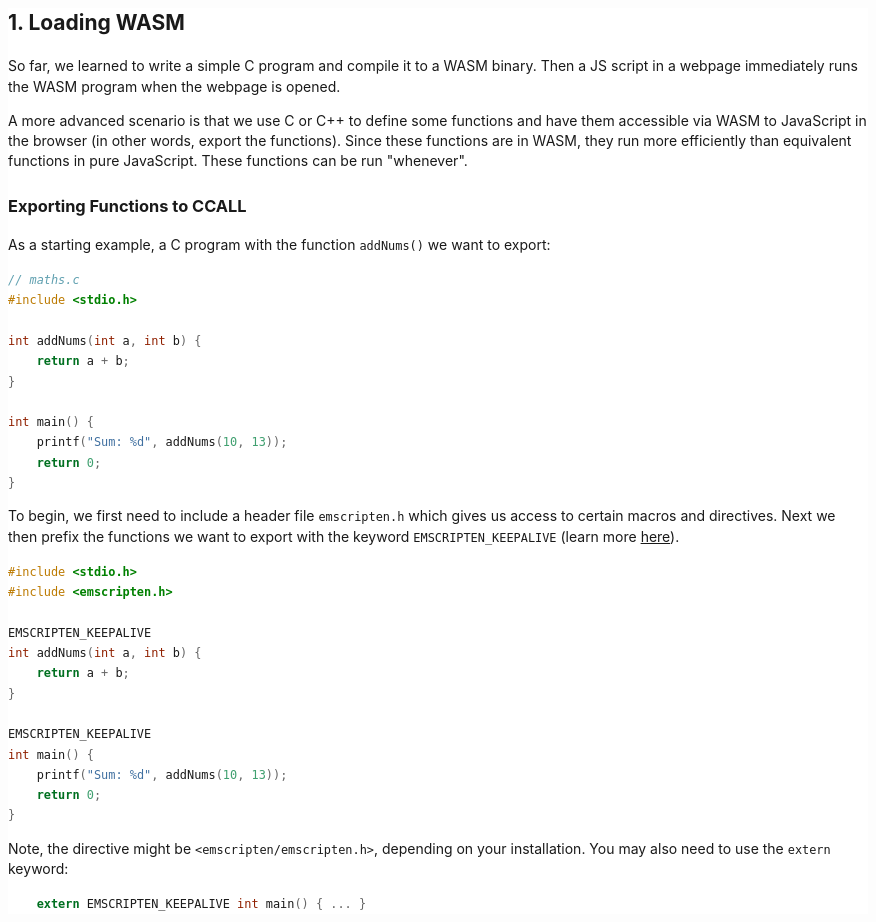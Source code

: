 

## 1. Loading WASM
So far, we learned to write a simple C program and compile it to a WASM binary.  Then a JS script in a webpage immediately runs the WASM program when the webpage is opened.

A more advanced scenario is that we use C or C++ to define some functions and have them accessible via WASM to JavaScript in the browser (in other words, export the functions).  Since these functions are in WASM, they run more efficiently than equivalent functions in pure JavaScript.  These functions can be run "whenever".

### Exporting Functions to CCALL
As a starting example, a C program with the function `addNums()` we want to export:
``` C
// maths.c
#include <stdio.h>

int addNums(int a, int b) {
	return a + b;
}

int main() {
	printf("Sum: %d", addNums(10, 13));
	return 0;
}
```


To begin, we first need to include a header file `emscripten.h` which gives us access to certain macros and directives.  Next we then prefix the functions we want to export with the keyword `EMSCRIPTEN_KEEPALIVE` (learn more [here](https://emscripten.org/docs/api_reference/emscripten.h.html#compiling)).
``` C
#include <stdio.h>
#include <emscripten.h>

EMSCRIPTEN_KEEPALIVE
int addNums(int a, int b) {
	return a + b;
}

EMSCRIPTEN_KEEPALIVE
int main() {
	printf("Sum: %d", addNums(10, 13));
	return 0;
}
```

Note, the directive might be `<emscripten/emscripten.h>`, depending on your installation.  You may also need to use the `extern` keyword:
``` C
	extern EMSCRIPTEN_KEEPALIVE int main() { ... }
```
